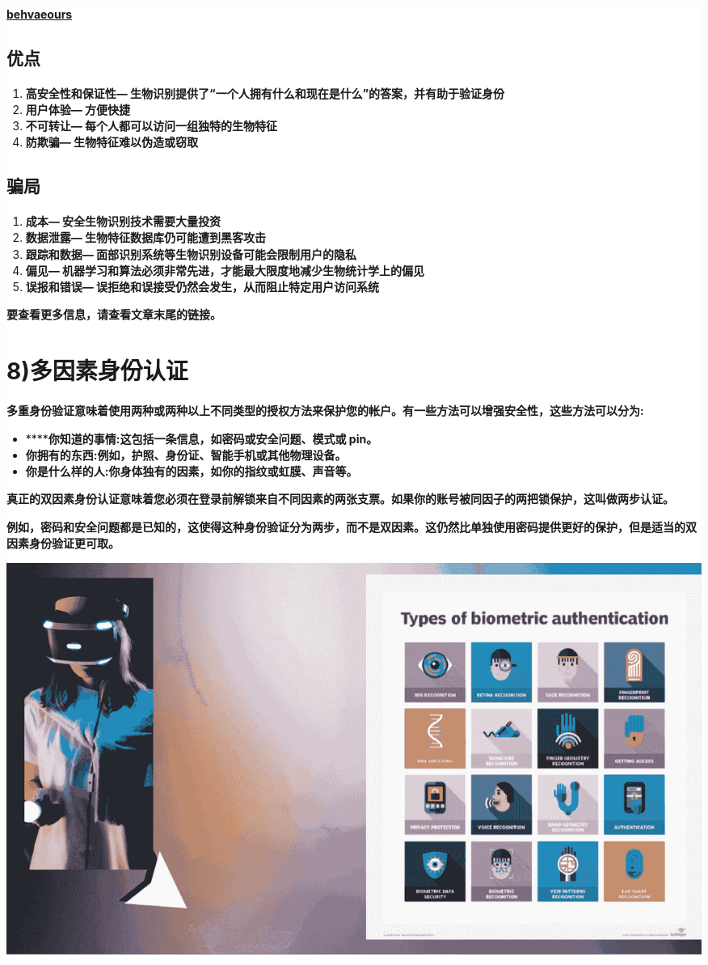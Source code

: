 ****[behvaeours](https://cdn-images-1.medium.com/max/800/0*PFUSnULDDJT793rp.jpg)****

## ******优点******

1.  ******高安全性和保证性—** 生物识别提供了“一个人拥有什么和现在是什么”的答案，并有助于验证身份****
2.  ******用户体验—** 方便快捷****
3.  ******不可转让—** 每个人都可以访问一组独特的生物特征****
4.  ******防欺骗—** 生物特征难以伪造或窃取****

## ****骗局****

1.  ******成本—** 安全生物识别技术需要大量投资****
2.  ******数据泄露—** 生物特征数据库仍可能遭到黑客攻击****
3.  ******跟踪和数据—** 面部识别系统等生物识别设备可能会限制用户的隐私****
4.  ******偏见—** 机器学习和算法必须非常先进，才能最大限度地减少生物统计学上的偏见****
5.  ******误报和错误—** 误拒绝和误接受仍然会发生，从而阻止特定用户访问系统****

****要查看更多信息，请查看文章末尾的链接。****

# ****8)多因素身份认证****

******多重身份验证**意味着使用两种或两种以上不同类型的授权方法来保护您的帐户。有一些方法可以增强安全性，这些方法可以分为:****

*   ******你知道的事情:**这包括一条信息，如密码或安全问题、模式或 pin。****
*   ****你拥有的东西:例如，护照、身份证、智能手机或其他物理设备。****
*   ****你是什么样的人:你身体独有的因素，如你的指纹或虹膜、声音等。****

****真正的双因素身份认证意味着您必须在登录前解锁来自不同因素的两张支票。如果你的账号被同因子的两把锁保护，这叫做**两步认证**。****

****例如，密码和安全问题都是已知的，这使得这种身份验证分为两步，而不是双因素。这仍然比单独使用密码提供更好的保护，但是适当的双因素身份验证更可取。****

****![](img/18b627cc2962560736e5fca6ad7343f8.png)****
